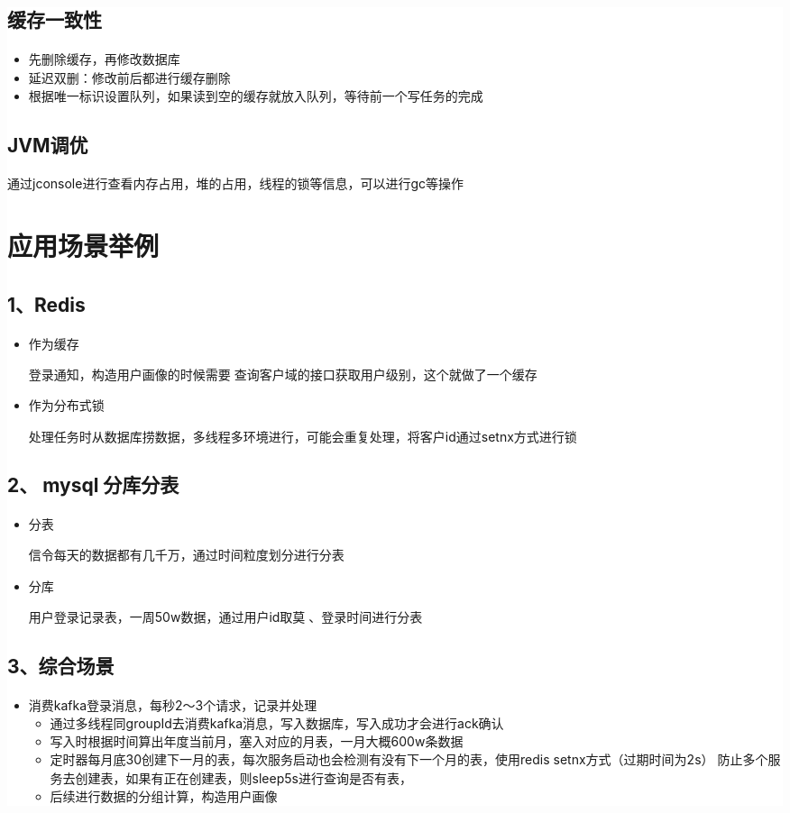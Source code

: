 ## 缓存一致性

- 先删除缓存，再修改数据库
- 延迟双删：修改前后都进行缓存删除
- 根据唯一标识设置队列，如果读到空的缓存就放入队列，等待前一个写任务的完成



## JVM调优

通过jconsole进行查看内存占用，堆的占用，线程的锁等信息，可以进行gc等操作



# 应用场景举例

## 1、Redis

- 作为缓存

  登录通知，构造用户画像的时候需要 查询客户域的接口获取用户级别，这个就做了一个缓存

- 作为分布式锁

  处理任务时从数据库捞数据，多线程多环境进行，可能会重复处理，将客户id通过setnx方式进行锁

## 2、 mysql 分库分表

- 分表

  信令每天的数据都有几千万，通过时间粒度划分进行分表

- 分库

  用户登录记录表，一周50w数据，通过用户id取莫 、登录时间进行分表

## 3、综合场景

- 消费kafka登录消息，每秒2～3个请求，记录并处理
  - 通过多线程同groupId去消费kafka消息，写入数据库，写入成功才会进行ack确认
  - 写入时根据时间算出年度当前月，塞入对应的月表，一月大概600w条数据
  - 定时器每月底30创建下一月的表，每次服务启动也会检测有没有下一个月的表，使用redis setnx方式（过期时间为2s） 防止多个服务去创建表，如果有正在创建表，则sleep5s进行查询是否有表，
  - 后续进行数据的分组计算，构造用户画像


